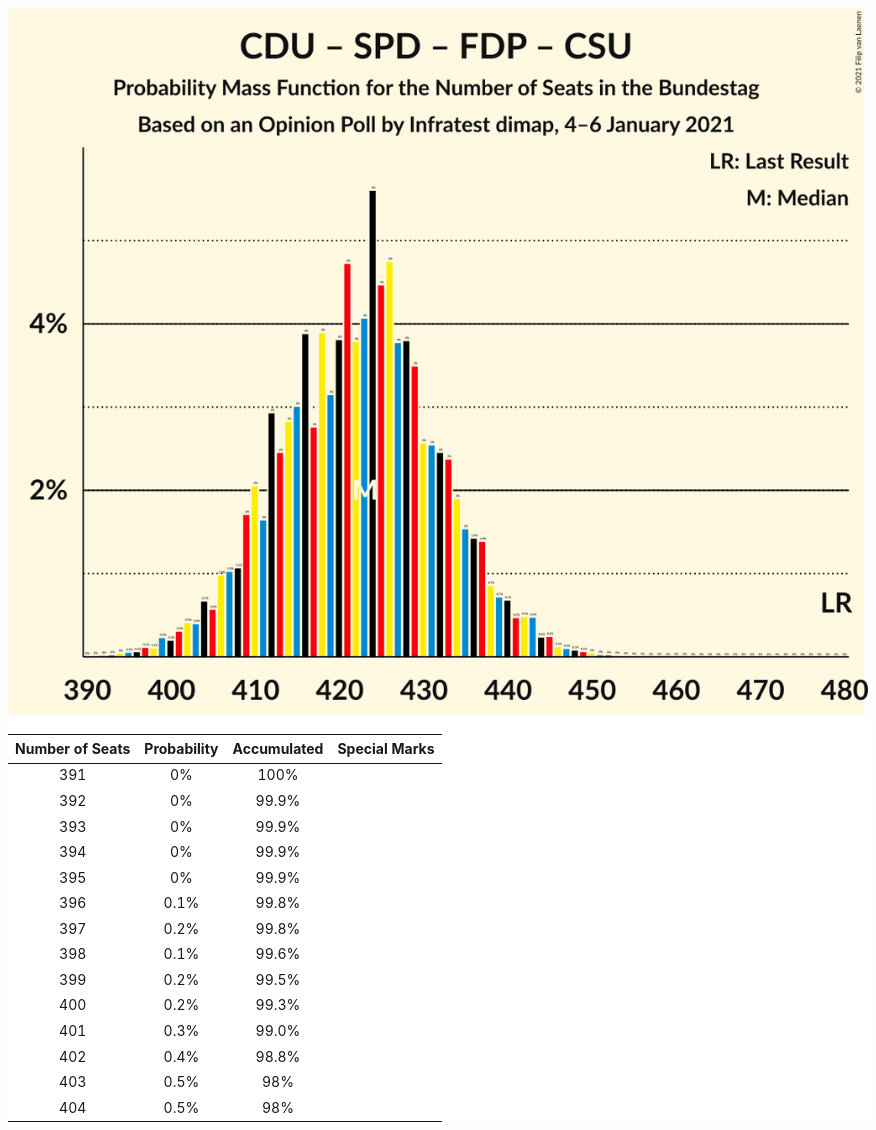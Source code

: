![Graph with seats probability mass function not yet produced](2021-01-06-Infratestdimap-coalitions-seats-pmf-cdu–spd–fdp–csu.png "Seats Probability Mass Function")

| Number of Seats | Probability | Accumulated | Special Marks |
|:---------------:|:-----------:|:-----------:|:-------------:|
| 391 | 0% | 100% |  |
| 392 | 0% | 99.9% |  |
| 393 | 0% | 99.9% |  |
| 394 | 0% | 99.9% |  |
| 395 | 0% | 99.9% |  |
| 396 | 0.1% | 99.8% |  |
| 397 | 0.2% | 99.8% |  |
| 398 | 0.1% | 99.6% |  |
| 399 | 0.2% | 99.5% |  |
| 400 | 0.2% | 99.3% |  |
| 401 | 0.3% | 99.0% |  |
| 402 | 0.4% | 98.8% |  |
| 403 | 0.5% | 98% |  |
| 404 | 0.5% | 98% |  |